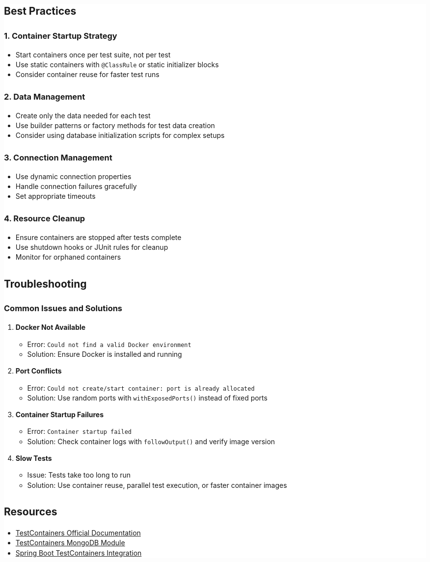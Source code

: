 ## Best Practices

### 1. Container Startup Strategy

- Start containers once per test suite, not per test
- Use static containers with `@ClassRule` or static initializer blocks
- Consider container reuse for faster test runs

### 2. Data Management

- Create only the data needed for each test
- Use builder patterns or factory methods for test data creation
- Consider using database initialization scripts for complex setups

### 3. Connection Management

- Use dynamic connection properties
- Handle connection failures gracefully
- Set appropriate timeouts

### 4. Resource Cleanup

- Ensure containers are stopped after tests complete
- Use shutdown hooks or JUnit rules for cleanup
- Monitor for orphaned containers

## Troubleshooting

### Common Issues and Solutions

1. **Docker Not Available**
   - Error: `Could not find a valid Docker environment`
   - Solution: Ensure Docker is installed and running

2. **Port Conflicts**
   - Error: `Could not create/start container: port is already allocated`
   - Solution: Use random ports with `withExposedPorts()` instead of fixed ports

3. **Container Startup Failures**
   - Error: `Container startup failed`
   - Solution: Check container logs with `followOutput()` and verify image version

4. **Slow Tests**
   - Issue: Tests take too long to run
   - Solution: Use container reuse, parallel test execution, or faster container images

## Resources

- [TestContainers Official Documentation](https://www.testcontainers.org/)
- [TestContainers MongoDB Module](https://www.testcontainers.org/modules/databases/mongodb/)
- [Spring Boot TestContainers Integration](https://spring.io/blog/2023/06/23/spring-boot-3-1-0-testcontainers-support)
